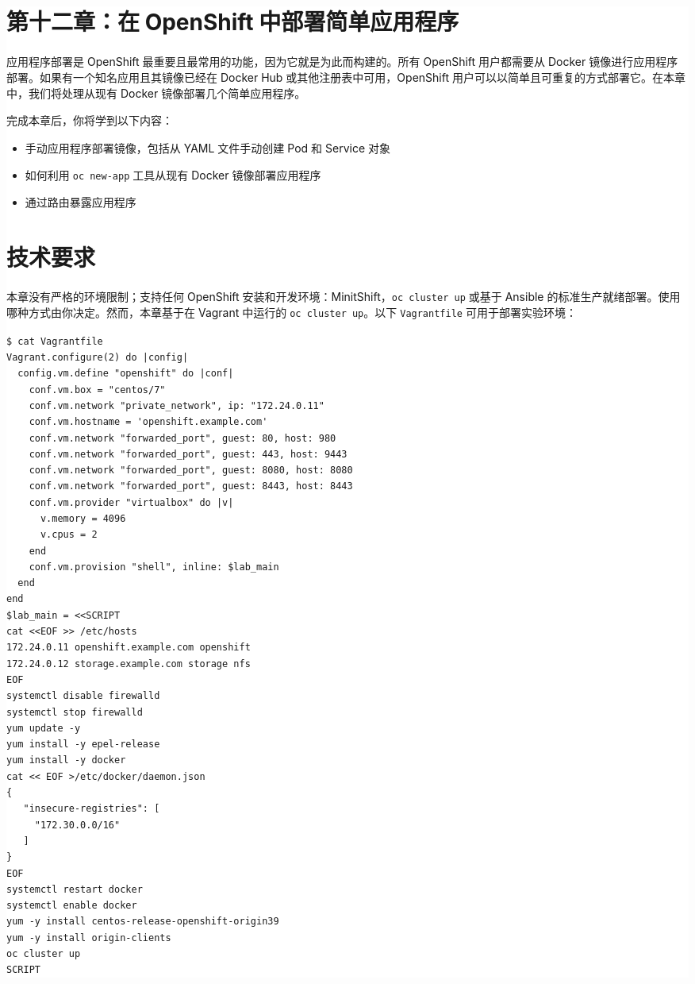# 第十二章：在 OpenShift 中部署简单应用程序

应用程序部署是 OpenShift 最重要且最常用的功能，因为它就是为此而构建的。所有 OpenShift 用户都需要从 Docker 镜像进行应用程序部署。如果有一个知名应用且其镜像已经在 Docker Hub 或其他注册表中可用，OpenShift 用户可以以简单且可重复的方式部署它。在本章中，我们将处理从现有 Docker 镜像部署几个简单应用程序。

完成本章后，你将学到以下内容：

+   手动应用程序部署镜像，包括从 YAML 文件手动创建 Pod 和 Service 对象

+   如何利用 `oc new-app` 工具从现有 Docker 镜像部署应用程序

+   通过路由暴露应用程序

# 技术要求

本章没有严格的环境限制；支持任何 OpenShift 安装和开发环境：MinitShift，`oc cluster up` 或基于 Ansible 的标准生产就绪部署。使用哪种方式由你决定。然而，本章基于在 Vagrant 中运行的 `oc cluster up`。以下 `Vagrantfile` 可用于部署实验环境：

```
$ cat Vagrantfile
Vagrant.configure(2) do |config| 
  config.vm.define "openshift" do |conf| 
    conf.vm.box = "centos/7" 
    conf.vm.network "private_network", ip: "172.24.0.11" 
    conf.vm.hostname = 'openshift.example.com' 
    conf.vm.network "forwarded_port", guest: 80, host: 980
    conf.vm.network "forwarded_port", guest: 443, host: 9443
    conf.vm.network "forwarded_port", guest: 8080, host: 8080
    conf.vm.network "forwarded_port", guest: 8443, host: 8443
    conf.vm.provider "virtualbox" do |v| 
      v.memory = 4096 
      v.cpus = 2 
    end
    conf.vm.provision "shell", inline: $lab_main 
  end 
end
$lab_main = <<SCRIPT
cat <<EOF >> /etc/hosts
172.24.0.11 openshift.example.com openshift
172.24.0.12 storage.example.com storage nfs
EOF
systemctl disable firewalld
systemctl stop firewalld
yum update -y
yum install -y epel-release
yum install -y docker
cat << EOF >/etc/docker/daemon.json
{
   "insecure-registries": [
     "172.30.0.0/16"
   ]
}
EOF
systemctl restart docker
systemctl enable docker
yum -y install centos-release-openshift-origin39
yum -y install origin-clients
oc cluster up
SCRIPT
```

